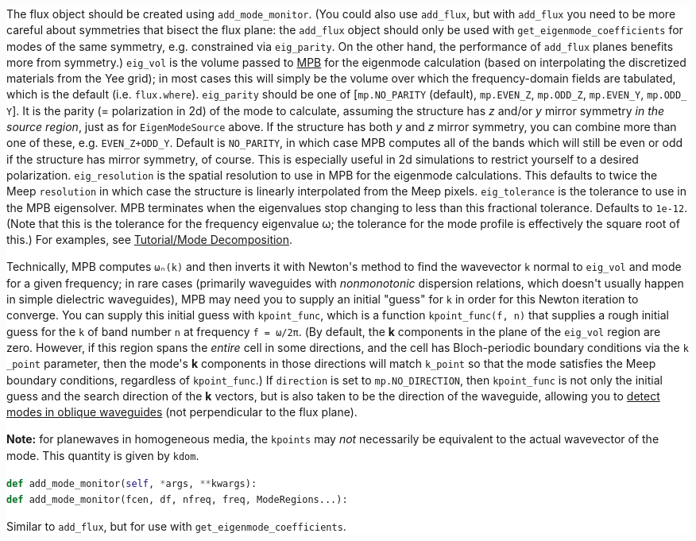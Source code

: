 The flux object should be created using `add_mode_monitor`.  (You could also use `add_flux`, but with `add_flux` you need to be more careful about symmetries that bisect the flux plane: the `add_flux` object should only be used with `get_eigenmode_coefficients` for modes of the same symmetry, e.g. constrained via `eig_parity`.  On the other hand, the performance of `add_flux` planes benefits more from symmetry.) `eig_vol` is the volume passed to [MPB](https://mpb.readthedocs.io) for the eigenmode calculation (based on interpolating the discretized materials from the Yee grid); in most cases this will simply be the volume over which the frequency-domain fields are tabulated, which is the default (i.e. `flux.where`). `eig_parity` should be one of [`mp.NO_PARITY` (default), `mp.EVEN_Z`, `mp.ODD_Z`, `mp.EVEN_Y`, `mp.ODD_Y`]. It is the parity (= polarization in 2d) of the mode to calculate, assuming the structure has $z$ and/or $y$ mirror symmetry *in the source region*, just as for `EigenModeSource` above. If the structure has both $y$ and $z$ mirror symmetry, you can combine more than one of these, e.g. `EVEN_Z+ODD_Y`. Default is `NO_PARITY`, in which case MPB computes all of the bands which will still be even or odd if the structure has mirror symmetry, of course. This is especially useful in 2d simulations to restrict yourself to a desired polarization. `eig_resolution` is the spatial resolution to use in MPB for the eigenmode calculations. This defaults to twice the Meep `resolution` in which case the structure is linearly interpolated from the Meep pixels. `eig_tolerance` is the tolerance to use in the MPB eigensolver. MPB terminates when the eigenvalues stop changing to less than this fractional tolerance. Defaults to `1e-12`.  (Note that this is the tolerance for the frequency eigenvalue ω; the tolerance for the mode profile is effectively the square root of this.) For examples, see [Tutorial/Mode Decomposition](Python_Tutorials/Mode_Decomposition.md).

Technically, MPB computes `ωₙ(k)` and then inverts it with Newton's method to find the wavevector `k` normal to `eig_vol` and mode for a given frequency; in rare cases (primarily waveguides with *nonmonotonic* dispersion relations, which doesn't usually happen in simple dielectric waveguides), MPB may need you to supply an initial "guess" for `k` in order for this Newton iteration to converge.  You can supply this initial guess with `kpoint_func`, which is a function `kpoint_func(f, n)` that supplies a rough initial guess for the `k` of band number `n` at frequency `f = ω/2π`. (By default, the **k** components in the plane of the `eig_vol` region are zero.  However, if this region spans the *entire* cell in some directions, and the cell has Bloch-periodic boundary conditions via the `k_point` parameter, then the mode's **k** components in those directions will match `k_point` so that the mode satisfies the Meep boundary conditions, regardless of `kpoint_func`.) If `direction` is set to `mp.NO_DIRECTION`, then `kpoint_func` is not only the initial guess and the search direction of the **k** vectors, but is also taken to be the direction of the waveguide, allowing you to [detect modes in oblique waveguides](Python_Tutorials/Eigenmode_Source.md#oblique-waveguides) (not perpendicular to the flux plane).

**Note:** for planewaves in homogeneous media, the `kpoints` may *not* necessarily be equivalent to the actual wavevector of the mode. This quantity is given by `kdom`.


<a id="Simulation.add_mode_monitor"></a>

<div class="class_members" markdown="1">

```python
def add_mode_monitor(self, *args, **kwargs):
def add_mode_monitor(fcen, df, nfreq, freq, ModeRegions...):
```

<div class="method_docstring" markdown="1">


Similar to `add_flux`, but for use with `get_eigenmode_coefficients`.

</div>

